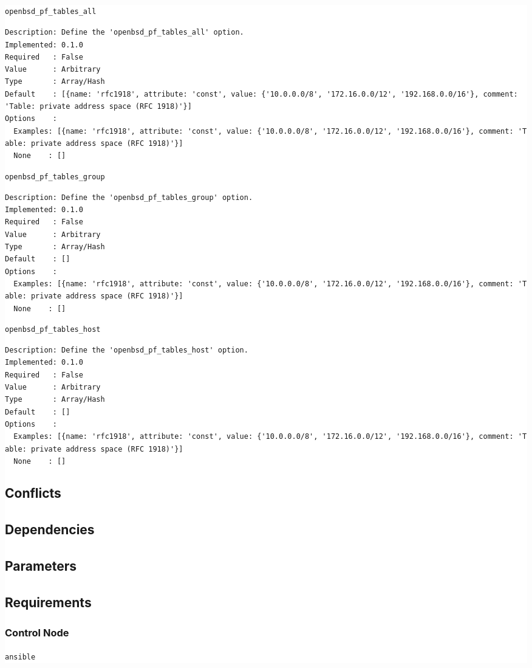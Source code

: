 `openbsd_pf_tables_all`

    Description: Define the 'openbsd_pf_tables_all' option.
    Implemented: 0.1.0
    Required   : False
    Value      : Arbitrary
    Type       : Array/Hash
    Default    : [{name: 'rfc1918', attribute: 'const', value: {'10.0.0.0/8', '172.16.0.0/12', '192.168.0.0/16'}, comment: 'Table: private address space (RFC 1918)'}]
    Options    :
      Examples: [{name: 'rfc1918', attribute: 'const', value: {'10.0.0.0/8', '172.16.0.0/12', '192.168.0.0/16'}, comment: 'Table: private address space (RFC 1918)'}]
      None    : []

`openbsd_pf_tables_group`

    Description: Define the 'openbsd_pf_tables_group' option.
    Implemented: 0.1.0
    Required   : False
    Value      : Arbitrary
    Type       : Array/Hash
    Default    : []
    Options    :
      Examples: [{name: 'rfc1918', attribute: 'const', value: {'10.0.0.0/8', '172.16.0.0/12', '192.168.0.0/16'}, comment: 'Table: private address space (RFC 1918)'}]
      None    : []

`openbsd_pf_tables_host`

    Description: Define the 'openbsd_pf_tables_host' option.
    Implemented: 0.1.0
    Required   : False
    Value      : Arbitrary
    Type       : Array/Hash
    Default    : []
    Options    :
      Examples: [{name: 'rfc1918', attribute: 'const', value: {'10.0.0.0/8', '172.16.0.0/12', '192.168.0.0/16'}, comment: 'Table: private address space (RFC 1918)'}]
      None    : []

## Conflicts

## Dependencies

## Parameters

## Requirements

### Control Node

`ansible`
